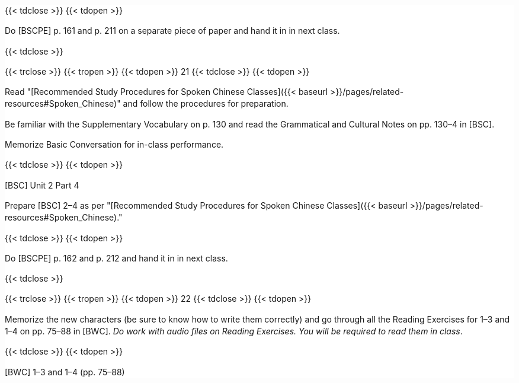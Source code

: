 
{{< tdclose >}}
{{< tdopen >}}


Do \[BSCPE\] p. 161 and p. 211 on a separate piece of paper and hand it in in next class.


{{< tdclose >}}

{{< trclose >}}
{{< tropen >}}
{{< tdopen >}}
21
{{< tdclose >}}
{{< tdopen >}}


Read "[Recommended Study Procedures for Spoken Chinese Classes]({{< baseurl >}}/pages/related-resources#Spoken_Chinese)" and follow the procedures for preparation.

Be familiar with the Supplementary Vocabulary on p. 130 and read the Grammatical and Cultural Notes on pp. 130–4 in \[BSC\].

Memorize Basic Conversation for in-class performance.


{{< tdclose >}}
{{< tdopen >}}


\[BSC\] Unit 2 Part 4

Prepare \[BSC\] 2–4 as per "[Recommended Study Procedures for Spoken Chinese Classes]({{< baseurl >}}/pages/related-resources#Spoken_Chinese)."


{{< tdclose >}}
{{< tdopen >}}


Do \[BSCPE\] p. 162 and p. 212 and hand it in in next class.


{{< tdclose >}}

{{< trclose >}}
{{< tropen >}}
{{< tdopen >}}
22
{{< tdclose >}}
{{< tdopen >}}


Memorize the new characters (be sure to know how to write them correctly) and go through all the Reading Exercises for 1–3 and 1–4 on pp. 75–88 in \[BWC\]. _Do work with audio files on Reading Exercises. You will be required to read them in class_.


{{< tdclose >}}
{{< tdopen >}}


\[BWC\] 1–3 and 1–4 (pp. 75–88)
